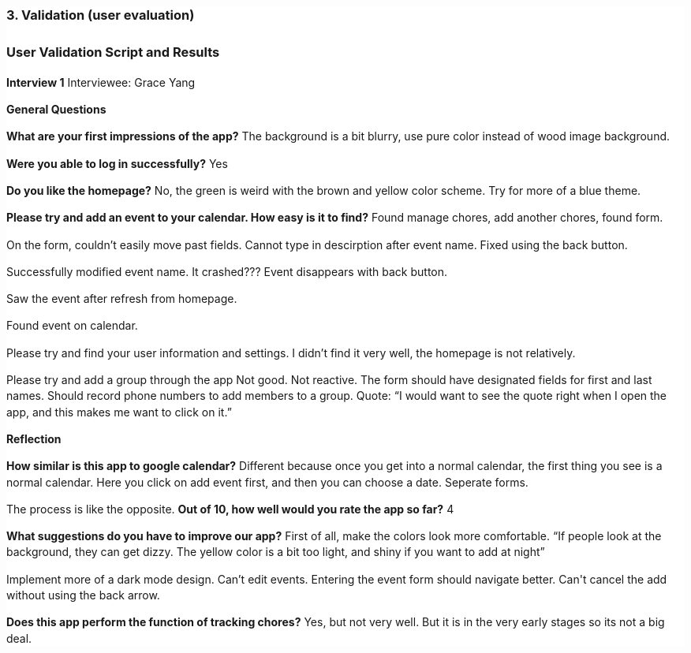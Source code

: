 <h3>3. Validation (user evaluation)</h3>

<h3>User Validation Script and Results</h3>

**Interview 1**
Interviewee: Grace Yang

**General Questions**

**What are your first impressions of the app?**
The background is a bit blurry, use pure color instead of wood image background.


**Were you able to log in successfully?**
Yes

**Do you like the homepage?**
No, the green is weird with the brown and yellow color scheme. Try for more of a blue theme. 

 

**Please try and add an event to your calendar. How easy is it to find?**
Found manage chores, add another chores, found form. 

On the form, couldn’t easily move past fields. Cannot type in descirption after event name.
Fixed using the back button. 

Successfully modified event name. It crashed??? Event disappears with back button.

Saw the event after refresh from homepage.


Found event on calendar.

Please try and find your user information and settings. 
I didn’t find it very well, the homepage is not relatively. 

Please try and add a group through the app
Not good.  Not reactive. The form should have designated fields for first and last names. 
Should record phone numbers to add members to a group. 
Quote:
“I would want to see the quote right when I open the app, and this makes me want to click on it.”

**Reflection**

**How similar is this app to google calendar?**
Different because once you get into a normal calendar, the first thing you see is a normal calendar. Here you click on add event first, and then you can choose a date. Seperate forms.

The process is like the opposite. 
**Out of 10, how well would you rate the app so far?**
4

**What suggestions do you have to improve our app?**
First of all, make the colors look more comfortable. “If people look at the background, they can get dizzy. The yellow color is a bit too light, and shiny if you want to add at night” 

Implement more of a dark mode design. Can’t edit events. Entering the event form should navigate better. Can't cancel the add without using the back arrow. 

**Does this app perform the function of tracking chores?**
Yes, but not very well. But it is in the very early stages so its not a big deal. 
